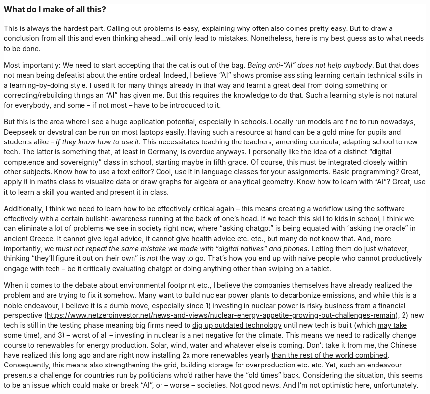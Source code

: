 
### What do I make of all this?

This is always the hardest part. Calling out problems is easy, explaining why often also comes pretty easy. But to draw a conclusion from all this and even thinking ahead...will only lead to mistakes. Nonetheless, here is my best guess as to what needs to be done.

Most importantly: We need to start accepting that the cat is out of the bag. *Being anti-”AI” does not help anybody*. But that does not mean being defeatist about the entire ordeal. Indeed, I believe “AI” shows promise assisting learning certain technical skills in a learning-by-doing style. I used it for many things already in that way and learnt a great deal from doing something or correcting/rebuilding things an “AI” has given me. But this requires the knowledge to do that. Such a learning style is not natural for everybody, and some – if not most – have to be introduced to it.

But this is the area where I see a huge application potential, especially in schools. Locally run models are fine to run nowadays, Deepseek or devstral can be run on most laptops easily. Having such a resource at hand can be a gold mine for pupils and students alike – *if they know how to use it*. This necessitates teaching the teachers, amending curricula, adapting school to new tech. The latter is something that, at least in Germany, is overdue anyways. I personally like the idea of a distinct “digital competence and sovereignty” class in school, starting maybe in fifth grade. Of course, this must be integrated closely within other subjects. Know how to use a text editor? Cool, use it in language classes for your assignments. Basic programming? Great, apply it in maths class to visualize data or draw graphs for algebra or analytical geometry. Know how to learn with “AI”? Great, use it to learn a skill you wanted and present it in class.

Additionally, I think we need to learn how to be effectively critical again – this means creating a workflow using the software effectively with a certain bullshit-awareness running at the back of one’s head. If we teach this skill to kids in school, I think we can eliminate a lot of problems we see in society right now, where “asking chatgpt” is being equated with “asking the oracle” in ancient Greece. It cannot give legal advice, it cannot give health advice etc. etc., but many do not know that. And, more importantly, we *must not repeat the same mistake we made with “digital natives” and phones*. Letting them do just whatever, thinking “they’ll figure it out on their own” is *not* the way to go. That’s how you end up with naive people who cannot productively engage with tech – be it critically evaluating chatgpt or doing anything other than swiping on a tablet.

When it comes to the debate about environmental footprint etc., I believe the companies themselves have already realized the problem and are trying to fix it somehow. Many want to build nuclear power plants to decarbonize emissions, and while this is a noble endeavour, I believe it is a dumb move, especially since 1) investing in nuclear power is risky business from a financial perspective (https://www.netzeroinvestor.net/news-and-views/nuclear-energy-appetite-growing-but-challenges-remain), 2) new tech is still in the testing phase meaning big firms need to [dig up outdated technology](https://www.world-nuclear-news.org/articles/constellation-to-restart-three-mile-island-unit-powering-microsoft) until new tech is built (which [may take some time](https://www.reuters.com/business/energy/newest-french-reactor-faces-further-delays-due-new-issues-2025-04-11/)), and 3) – worst of all – [investing in nuclear is a net negative for the climate](https://www.sciencedirect.com/science/article/pii/S2542435123002817). This means we need to radically change course to renewables for energy production. Solar, wind, water and whatever else is coming. Don’t take it from me, the Chinese have realized this long ago and are right now installing 2x more renewables yearly [than the rest of the world combined](https://globalenergymonitor.org/report/china-continues-to-lead-the-world-in-wind-and-solar-with-twice-as-much-capacity-under-construction-as-the-rest-of-the-world-combined/). Consequently, this means also strengthening the grid, building storage for overproduction etc. etc. Yet, such an endeavour presents a challenge for countries run by politicians who’d rather have the “old times” back. Considering the situation, this seems to be an issue which could make or break “AI”, or – worse – societies. Not good news. And I’m not optimistic here, unfortunately.

